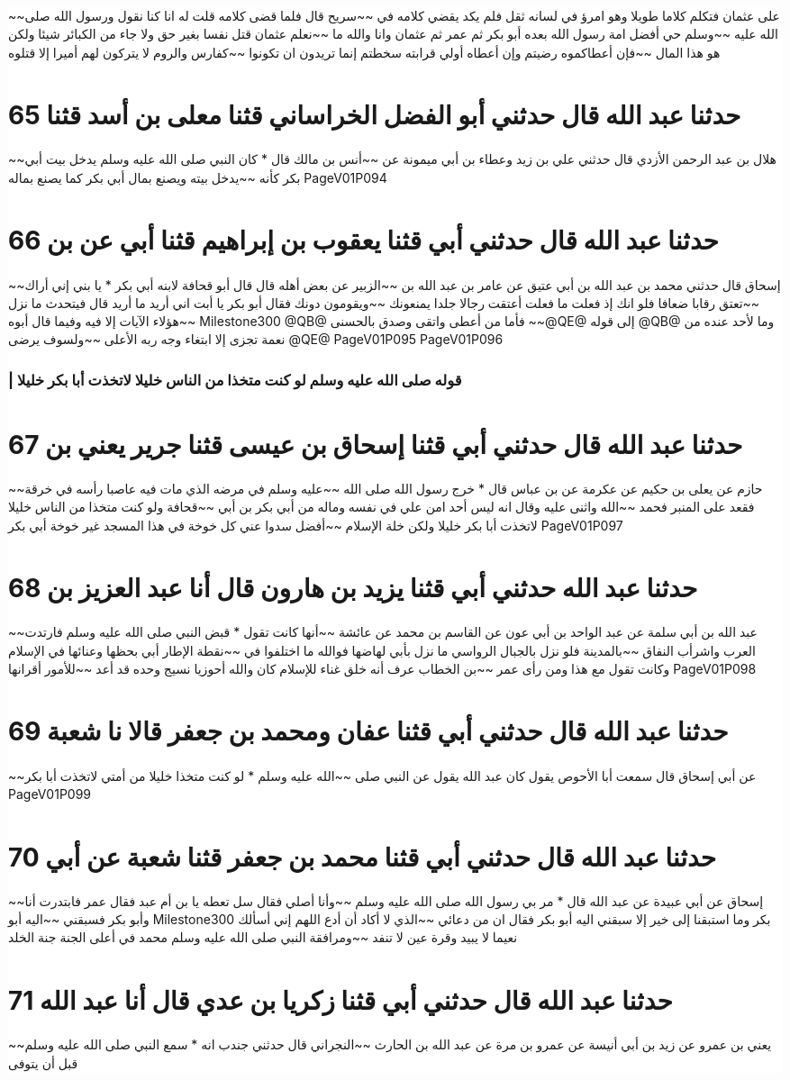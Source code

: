 ~~على عثمان فتكلم كلاما طويلا وهو امرؤ في لسانه ثقل فلم يكد يقضي كلامه في
~~سريح قال فلما قضى كلامه قلت له انا كنا نقول ورسول الله صلى الله عليه
~~وسلم حي أفضل امة رسول الله بعده أبو بكر ثم عمر ثم عثمان وانا والله ما
~~نعلم عثمان قتل نفسا بغير حق ولا جاء من الكبائر شيئا ولكن هو هذا المال
~~فإن أعطاكموه رضيتم وإن أعطاه أولي قرابته سخطتم إنما تريدون ان تكونوا
~~كفارس والروم لا يتركون لهم أميرا إلا قتلوه
# 65 حدثنا عبد الله قال حدثني أبو الفضل الخراساني قثنا معلى بن أسد قثنا
~~هلال بن عبد الرحمن الأزدي قال حدثني علي بن زيد وعطاء بن أبي ميمونة عن
~~أنس بن مالك قال * كان النبي صلى الله عليه وسلم يدخل بيت أبي بكر كأنه
~~يدخل بيته ويصنع بمال أبي بكر كما يصنع بماله PageV01P094
# 66 حدثنا عبد الله قال حدثني أبي قثنا يعقوب بن إبراهيم قثنا أبي عن بن
~~إسحاق قال حدثني محمد بن عبد الله بن أبي عتيق عن عامر بن عبد الله بن
~~الزبير عن بعض أهله قال قال أبو قحافة لابنه أبي بكر * يا بني إني أراك
~~تعتق رقابا ضعافا فلو انك إذ فعلت ما فعلت أعتقت رجالا جلدا يمنعونك
~~ويقومون دونك فقال أبو بكر يا أبت اني أريد ما أريد قال فيتحدث ما نزل
~~هؤلاء الآيات إلا فيه وفيما قال أبوه Milestone300 @QB@ فأما من أعطى واتقى وصدق بالحسنى
~~@QE@ إلى قوله @QB@ وما لأحد عنده من نعمة تجزى إلا ابتغاء وجه ربه الأعلى
~~ولسوف يرضى @QE@ PageV01P095 PageV01P096 
### | قوله صلى الله عليه وسلم لو كنت متخذا من الناس خليلا لاتخذت أبا بكر خليلا
# 67 حدثنا عبد الله قال حدثني أبي قثنا إسحاق بن عيسى قثنا جرير يعني بن
~~حازم عن يعلى بن حكيم عن عكرمة عن بن عباس قال * خرج رسول الله صلى الله
~~عليه وسلم في مرضه الذي مات فيه عاصبا رأسه في خرقة فقعد على المنبر فحمد
~~الله واثنى عليه وقال انه ليس أحد امن علي في نفسه وماله من أبي بكر بن أبي
~~قحافة ولو كنت متخذا من الناس خليلا لاتخذت أبا بكر خليلا ولكن خلة الإسلام
~~أفضل سدوا عني كل خوخة في هذا المسجد غير خوخة أبي بكر PageV01P097
# 68 حدثنا عبد الله حدثني أبي قثنا يزيد بن هارون قال أنا عبد العزيز بن
~~عبد الله بن أبي سلمة عن عبد الواحد بن أبي عون عن القاسم بن محمد عن عائشة
~~أنها كانت تقول * قبض النبي صلى الله عليه وسلم فارتدت العرب واشرأب النفاق
~~بالمدينة فلو نزل بالجبال الرواسي ما نزل بأبي لهاضها فوالله ما اختلفوا في
~~نقطة الإطار أبي بحظها وعنائها في الإسلام وكانت تقول مع هذا ومن رأى عمر
~~بن الخطاب عرف أنه خلق غناء للإسلام كان والله أحوزيا نسيج وحده قد أعد
~~للأمور أقرانها PageV01P098
# 69 حدثنا عبد الله قال حدثني أبي قثنا عفان ومحمد بن جعفر قالا نا شعبة
~~عن أبي إسحاق قال سمعت أبا الأحوص يقول كان عبد الله يقول عن النبي صلى
~~الله عليه وسلم * لو كنت متخذا خليلا من أمتي لاتخذت أبا بكر PageV01P099
# 70 حدثنا عبد الله قال حدثني أبي قثنا محمد بن جعفر قثنا شعبة عن أبي
~~إسحاق عن أبي عبيدة عن عبد الله قال * مر بي رسول الله صلى الله عليه وسلم
~~وأنا أصلي فقال سل تعطه يا بن أم عبد فقال عمر فابتدرت أنا وأبو بكر فسبقني
~~اليه أبو Milestone300 بكر وما استبقنا إلى خير إلا سبقني اليه أبو بكر فقال ان من دعائي
~~الذي لا أكاد أن أدع اللهم إني أسألك نعيما لا يبيد وقرة عين لا تنفد
~~ومرافقة النبي صلى الله عليه وسلم محمد في أعلى الجنة جنة الخلد
# 71 حدثنا عبد الله قال حدثني أبي قثنا زكريا بن عدي قال أنا عبد الله
~~يعني بن عمرو عن زيد بن أبي أنيسة عن عمرو بن مرة عن عبد الله بن الحارث
~~النجراني قال حدثني جندب انه * سمع النبي صلى الله عليه وسلم قبل أن يتوفى